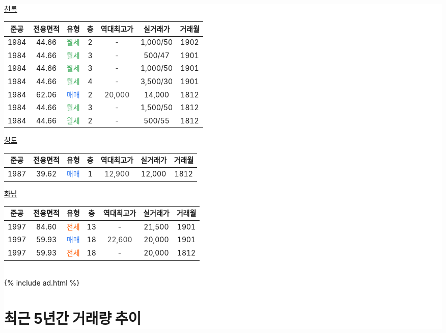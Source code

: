 [천록](https://search.naver.com/search.naver?query=%EA%B2%BD%EA%B8%B0%EB%8F%84+%EC%88%98%EC%9B%90%EC%8B%9C+%EC%9E%A5%EC%95%88%EA%B5%AC+%EC%9C%A8%EC%A0%84%EB%8F%99+%EC%B2%9C%EB%A1%9D)

|준공|전용면적|유형|층|역대최고가|실거래가|거래월|
|:---:|:---:|:---:|:---:|:---:|:---:|:---:|
|1984|44.66|<span style="color:#34a853">월세</span>|2|<span style="color:#444444">-</span>|1,000/50|1902|
|1984|44.66|<span style="color:#34a853">월세</span>|3|<span style="color:#444444">-</span>|500/47|1901|
|1984|44.66|<span style="color:#34a853">월세</span>|3|<span style="color:#444444">-</span>|1,000/50|1901|
|1984|44.66|<span style="color:#34a853">월세</span>|4|<span style="color:#444444">-</span>|3,500/30|1901|
|1984|62.06|<span style="color:#4285f3">매매</span>|2|<span style="color:#444444">20,000</span>|14,000|1812|
|1984|44.66|<span style="color:#34a853">월세</span>|3|<span style="color:#444444">-</span>|1,500/50|1812|
|1984|44.66|<span style="color:#34a853">월세</span>|2|<span style="color:#444444">-</span>|500/55|1812|

[청도](https://search.naver.com/search.naver?query=%EA%B2%BD%EA%B8%B0%EB%8F%84+%EC%88%98%EC%9B%90%EC%8B%9C+%EC%9E%A5%EC%95%88%EA%B5%AC+%EC%9C%A8%EC%A0%84%EB%8F%99+%EC%B2%AD%EB%8F%84)

|준공|전용면적|유형|층|역대최고가|실거래가|거래월|
|:---:|:---:|:---:|:---:|:---:|:---:|:---:|
|1987|39.62|<span style="color:#4285f3">매매</span>|1|<span style="color:#444444">12,900</span>|12,000|1812|

[화남](https://search.naver.com/search.naver?query=%EA%B2%BD%EA%B8%B0%EB%8F%84+%EC%88%98%EC%9B%90%EC%8B%9C+%EC%9E%A5%EC%95%88%EA%B5%AC+%EC%9C%A8%EC%A0%84%EB%8F%99+%ED%99%94%EB%82%A8)

|준공|전용면적|유형|층|역대최고가|실거래가|거래월|
|:---:|:---:|:---:|:---:|:---:|:---:|:---:|
|1997|84.60|<span style="color:#ff5a00">전세</span>|13|<span style="color:#444444">-</span>|21,500|1901|
|1997|59.93|<span style="color:#4285f3">매매</span>|18|<span style="color:#444444">22,600</span>|20,000|1901|
|1997|59.93|<span style="color:#ff5a00">전세</span>|18|<span style="color:#444444">-</span>|20,000|1812|


<br>
{% include ad.html %}
<br>

# 최근 5년간 거래량 추이


<div style="width:100%;">
    <canvas id="deal_progress" height="200"></canvas>
</div>

<script>
new Chart(document.getElementById("deal_progress"), {
    type: 'line',
    data: {
        labels: ['201402','201403','201404','201405','201406','201407','201408','201409','201410','201411','201412','201501','201502','201503','201504','201505','201506','201507','201508','201509','201510','201511','201512','201601','201602','201603','201604','201605','201606','201607','201608','201609','201610','201611','201612','201701','201702','201703','201704','201705','201706','201707','201708','201709','201710','201711','201712','201801','201802','201803','201804','201805','201806','201807','201808','201809','201810','201811','201812','201901','201902'],
        datasets: [{
            label: '매매',
            pointRadius: 1,
            data: [51, 46, 52, 41, 46, 48, 48, 52, 42, 33, 52, 48, 43, 84, 58, 48, 42, 37, 41, 34, 43, 16, 22, 17, 28, 26, 31, 36, 43, 30, 49, 42, 61, 23, 15, 15, 40, 44, 18, 32, 39, 44, 14, 33, 26, 15, 17, 32, 24, 29, 19, 27, 17, 20, 29, 34, 38, 24, 18, 14, 2],
            borderColor: "rgba(255, 201, 14, 1)",
            backgroundColor: "rgba(255, 201, 14, 0.5)",